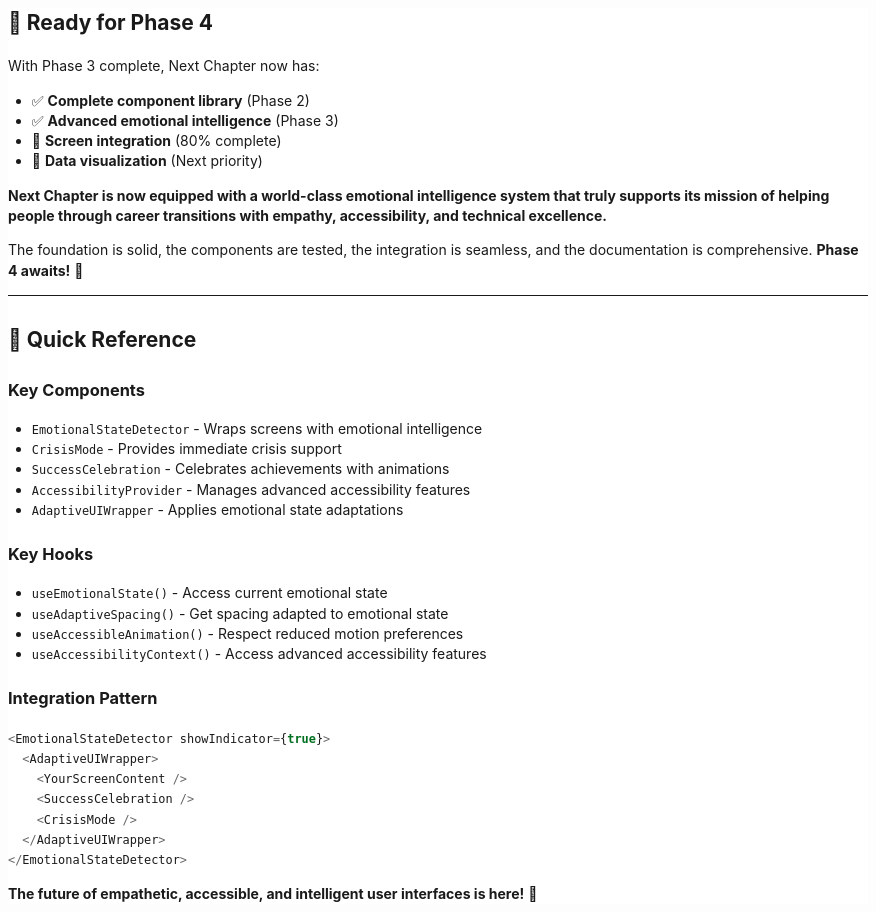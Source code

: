 ## 🚀 Ready for Phase 4

With Phase 3 complete, Next Chapter now has:
- ✅ **Complete component library** (Phase 2)
- ✅ **Advanced emotional intelligence** (Phase 3)
- 🔄 **Screen integration** (80% complete)
- 🔄 **Data visualization** (Next priority)

**Next Chapter is now equipped with a world-class emotional intelligence system that truly supports its mission of helping people through career transitions with empathy, accessibility, and technical excellence.**

The foundation is solid, the components are tested, the integration is seamless, and the documentation is comprehensive. **Phase 4 awaits!** 🌟

---

## 🎯 Quick Reference

### Key Components
- `EmotionalStateDetector` - Wraps screens with emotional intelligence
- `CrisisMode` - Provides immediate crisis support
- `SuccessCelebration` - Celebrates achievements with animations
- `AccessibilityProvider` - Manages advanced accessibility features
- `AdaptiveUIWrapper` - Applies emotional state adaptations

### Key Hooks
- `useEmotionalState()` - Access current emotional state
- `useAdaptiveSpacing()` - Get spacing adapted to emotional state
- `useAccessibleAnimation()` - Respect reduced motion preferences
- `useAccessibilityContext()` - Access advanced accessibility features

### Integration Pattern
```typescript
<EmotionalStateDetector showIndicator={true}>
  <AdaptiveUIWrapper>
    <YourScreenContent />
    <SuccessCelebration />
    <CrisisMode />
  </AdaptiveUIWrapper>
</EmotionalStateDetector>
```

**The future of empathetic, accessible, and intelligent user interfaces is here!** 🎉